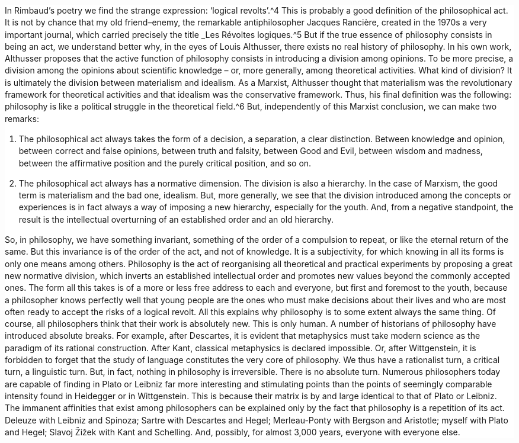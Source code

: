 In Rimbaud’s poetry we find the strange expression: ‘logical revolts’.^4 This is probably a good definition of the philosophical act. It is not by chance that my old friend–enemy, the remarkable antiphilosopher Jacques Rancière, created in the 1970s a very important journal, which carried precisely the title _Les Révoltes logiques.^5 But if the true essence of philosophy consists in being an act, we understand better why, in the eyes of Louis Althusser, there exists no real history of philosophy. In his own work, Althusser proposes that the active function of philosophy consists in introducing a division among opinions. To be more precise, a division among the opinions about scientific knowledge – or, more generally, among theoretical activities. What kind of division? It is ultimately the division between materialism and idealism. As a Marxist, Althusser thought that materialism was the revolutionary framework for theoretical activities and that idealism was the conservative framework. Thus, his final definition was the following: philosophy is like a political struggle in the theoretical field.^6 But, independently of this Marxist conclusion, we can make two remarks:

1. The philosophical act always takes the form of a decision, a separation, a clear distinction. Between knowledge and opinion, between correct and false opinions, between truth and falsity, between Good and Evil, between wisdom and madness, between the affirmative position and the purely critical position, and so on.

2. The philosophical act always has a normative dimension. The division is also a hierarchy. In the case of Marxism, the good term is materialism and the bad one, idealism. But, more generally, we see that the division introduced among the concepts or experiences is in fact always a way of imposing a new hierarchy, especially for the youth. And, from a negative standpoint, the result is the intellectual overturning of an established order and an old hierarchy.

So, in philosophy, we have something invariant, something of the order of a compulsion to repeat, or like the eternal return of the same. But this invariance is of the order of the act, and not of knowledge. It is a subjectivity, for which knowing in all its forms is only one means among others. Philosophy is the act of reorganising all theoretical and practical experiments by proposing a great new normative division, which inverts an established intellectual order and promotes new values beyond the commonly accepted ones. The form all this takes is of a more or less free address to each and everyone, but first and foremost to the youth, because a philosopher knows perfectly well that young people are the ones who must make decisions about their lives and who are most often ready to accept the risks of a logical revolt. All this explains why philosophy is to some extent always the same thing. Of course, all philosophers think that their work is absolutely new. This is only human. A number of historians of philosophy have introduced absolute breaks. For example, after Descartes, it is evident that metaphysics must take modern science as the paradigm of its rational construction. After Kant, classical metaphysics is declared impossible. Or, after Wittgenstein, it is forbidden to forget that the study of language constitutes the very core of philosophy. We thus have a rationalist turn, a critical turn, a linguistic turn. But, in fact, nothing in philosophy is irreversible. There is no absolute turn. Numerous philosophers today are capable of finding in Plato or Leibniz far more interesting and stimulating points than the points of seemingly comparable intensity found in Heidegger or in Wittgenstein. This is because their matrix is by and large identical to that of Plato or Leibniz. The immanent affinities that exist among philosophers can be explained only by the fact that philosophy is a repetition of its act. Deleuze with Leibniz and Spinoza; Sartre with Descartes and Hegel; Merleau-Ponty with Bergson and Aristotle; myself with Plato and Hegel; Slavoj Žižek with Kant and Schelling. And, possibly, for almost 3,000 years, everyone with everyone else. 
